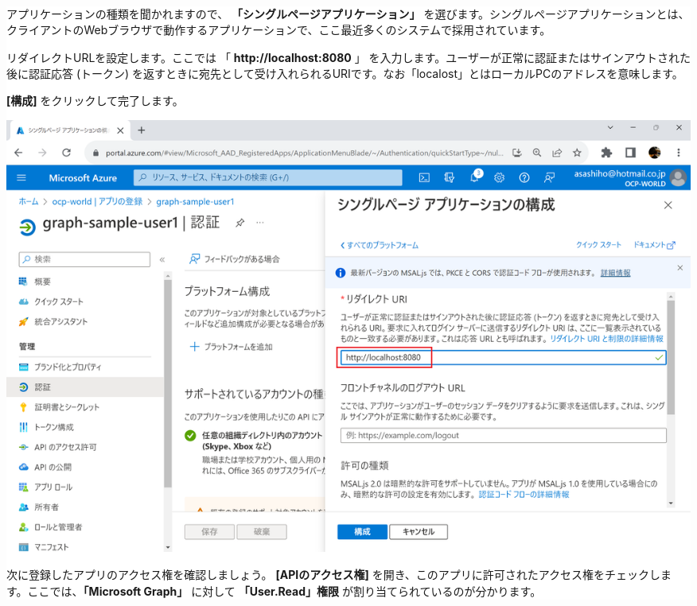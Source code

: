 アプリケーションの種類を聞かれますので、 **「シングルページアプリケーション」** を選びます。シングルページアプリケーションとは、クライアントのWebブラウザで動作するアプリケーションで、ここ最近多くのシステムで採用されています。


リダイレクトURLを設定します。ここでは 「 **http://localhost:8080** 」 を入力します。ユーザーが正常に認証またはサインアウトされた後に認証応答 (トークン) を返すときに宛先として受け入れられるURIです。なお「localost」とはローカルPCのアドレスを意味します。

**[構成]** をクリックして完了します。

![](images/app-aad-redirect-url.png)


次に登録したアプリのアクセス権を確認しましょう。 **[APIのアクセス権]** を開き、このアプリに許可されたアクセス権をチェックします。ここでは、**「Microsoft Graph」** に対して **「User.Read」権限** が割り当てられているのが分かります。
